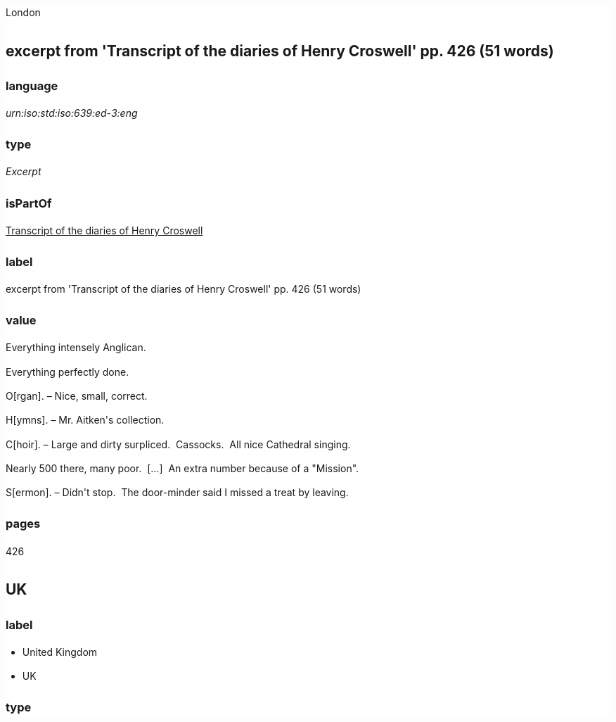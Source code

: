 
London

## excerpt from 'Transcript of the diaries of Henry Croswell' pp. 426 (51 words)

### language


*urn:iso:std:iso:639:ed-3:eng*

### type


*Excerpt*

### isPartOf


[Transcript of the diaries of Henry Croswell](#Transcript-of-the-diaries-of-Henry-Croswell)

### label


excerpt from 'Transcript of the diaries of Henry Croswell' pp. 426 (51 words)

### value


<p>Everything intensely Anglican.&nbsp;</p>
<p>Everything perfectly done.</p>
<p class="MsoNormal">O[rgan]. &ndash;&nbsp;Nice, small, correct.</p>
<p class="MsoNormal">H[ymns]. &ndash;&nbsp;Mr. Aitken's collection.</p>
<p class="MsoNormal">C[hoir]. &ndash;&nbsp;Large and dirty surpliced.&nbsp; Cassocks.&nbsp; All nice Cathedral singing.&nbsp;&nbsp;</p>
<p class="MsoNormal">Nearly 500 there, many poor.&nbsp; [&hellip;]&nbsp;&nbsp;An extra number because of a "Mission".</p>
<p class="MsoNormal">S[ermon]. &ndash;&nbsp;Didn't stop.&nbsp; The door-minder said I missed a treat by leaving.</p>

### pages


426

## UK

### label

 - United Kingdom

 - UK

### type
